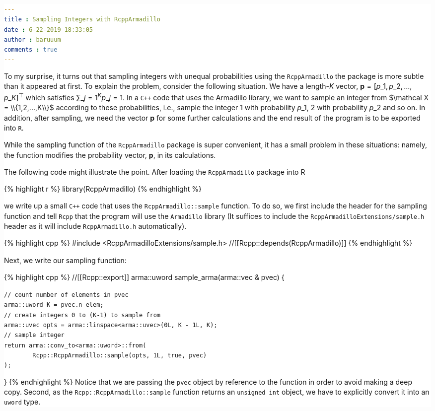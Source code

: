 ```yaml
---
title : Sampling Integers with RcppArmadillo
date : 6-22-2019 18:33:05
author : baruuum
comments : true
---
```





To my surprise, it turns out that sampling integers with unequal probabilities using the `RcppArmadillo` the package is more subtle than it appeared at first. To explain the problem, consider the following situation. We have a length-$K$ vector, $\mathbf p = [p\_1,p\_2,...,p\_K]^\top$ which satisfies $\sum\_{j=1}^K p\_j = 1$. In a `C++` code that uses the [Armadillo library](http://arma.sourceforge.net/), we want to sample an integer from $\mathcal X = \\{1,2,...,K\\}$ according to these probabilities, i.e., sample the integer $1$ with probability $p\_1$, $2$ with probability $p\_2$ and so on. In addition, after sampling, we need the vector $\mathbf p$ for some further calculations and the end result of the program is to be exported into `R`.

While the sampling function of the `RcppArmadillo` package is super convenient, it has a small problem in these situations: namely, the function modifies the probability vector, $\mathbf p$, in its calculations. 

The following code might illustrate the point. After loading the `RcppArmadillo` package into R


{% highlight r %}
library(RcppArmadillo)
{% endhighlight %}



we write up a small `C++` code that uses the `RcppArmadillo::sample` function. To do so, we first include the header for the sampling function and tell `Rcpp` that the program will use the `Armadillo` library (It suffices to include the `RcppArmadilloExtensions/sample.h` header as it will include `RcppArmadillo.h` automatically).


{% highlight cpp %}
#include <RcppArmadilloExtensions/sample.h>
//[[Rcpp::depends(RcppArmadillo)]]
{% endhighlight %}

Next, we write our sampling function:


{% highlight cpp %}
//[[Rcpp::export]]
arma::uword sample_arma(arma::vec & pvec) {

    // count number of elements in pvec
    arma::uword K = pvec.n_elem;
    // create integers 0 to (K-1) to sample from
    arma::uvec opts = arma::linspace<arma::uvec>(0L, K - 1L, K);
    // sample integer
    return arma::conv_to<arma::uword>::from(
            Rcpp::RcppArmadillo::sample(opts, 1L, true, pvec)
    );

}
{% endhighlight %}
Notice that we are passing the `pvec` object by reference to the function in order to avoid making a deep copy. Second, as the `Rcpp::RcppArmadillo::sample` function returns an `unsigned int` object, we have to explicitly convert it into an `uword` type.
